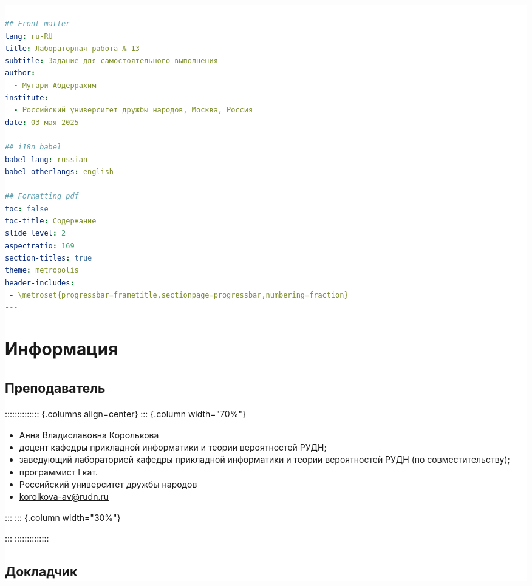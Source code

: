```yaml
---
## Front matter
lang: ru-RU
title: Лабораторная работа № 13
subtitle: Задание для самостоятельного выполнения
author:
  - Мугари Абдеррахим
institute:
  - Российский университет дружбы народов, Москва, Россия
date: 03 мая 2025

## i18n babel
babel-lang: russian
babel-otherlangs: english

## Formatting pdf
toc: false
toc-title: Содержание
slide_level: 2
aspectratio: 169
section-titles: true
theme: metropolis
header-includes:
 - \metroset{progressbar=frametitle,sectionpage=progressbar,numbering=fraction}
---
```


# Информация

## Преподаватель 

:::::::::::::: {.columns align=center}
::: {.column width="70%"}

  * Анна Владиславовна Королькова
  * доцент кафедры прикладной информатики и теории вероятностей РУДН; 
  * заведующий лабораторией кафедры прикладной информатики и теории вероятностей РУДН (по совместительству); 
  *  программист I кат. 
  * Российский университет дружбы народов
  * [korolkova-av@rudn.ru](mailto:korolkova-av@rudn.ru)

:::
::: {.column width="30%"}


:::
::::::::::::::

## Докладчик
